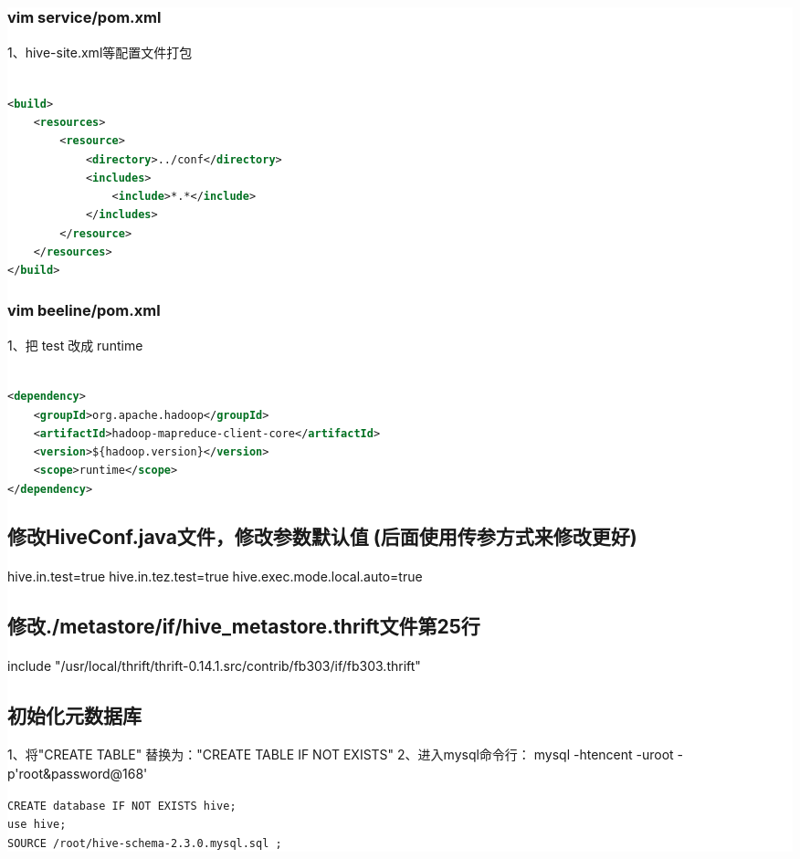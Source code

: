 ### vim service/pom.xml

1、hive-site.xml等配置文件打包

```xml

<build>
    <resources>
        <resource>
            <directory>../conf</directory>
            <includes>
                <include>*.*</include>
            </includes>
        </resource>
    </resources>
</build>
```

### vim beeline/pom.xml

1、把 <scope>test</scope> 改成 <scope>runtime</scope>

```xml

<dependency>
    <groupId>org.apache.hadoop</groupId>
    <artifactId>hadoop-mapreduce-client-core</artifactId>
    <version>${hadoop.version}</version>
    <scope>runtime</scope>
</dependency>
```

## 修改HiveConf.java文件，修改参数默认值 (后面使用传参方式来修改更好)

hive.in.test=true 
hive.in.tez.test=true 
hive.exec.mode.local.auto=true

## 修改./metastore/if/hive_metastore.thrift文件第25行

include "/usr/local/thrift/thrift-0.14.1.src/contrib/fb303/if/fb303.thrift"

## 初始化元数据库

1、将"CREATE TABLE" 替换为："CREATE TABLE IF NOT EXISTS"
2、进入mysql命令行： mysql -htencent -uroot -p'root&password@168'

```mysql
CREATE database IF NOT EXISTS hive;
use hive;
SOURCE /root/hive-schema-2.3.0.mysql.sql ;
```
